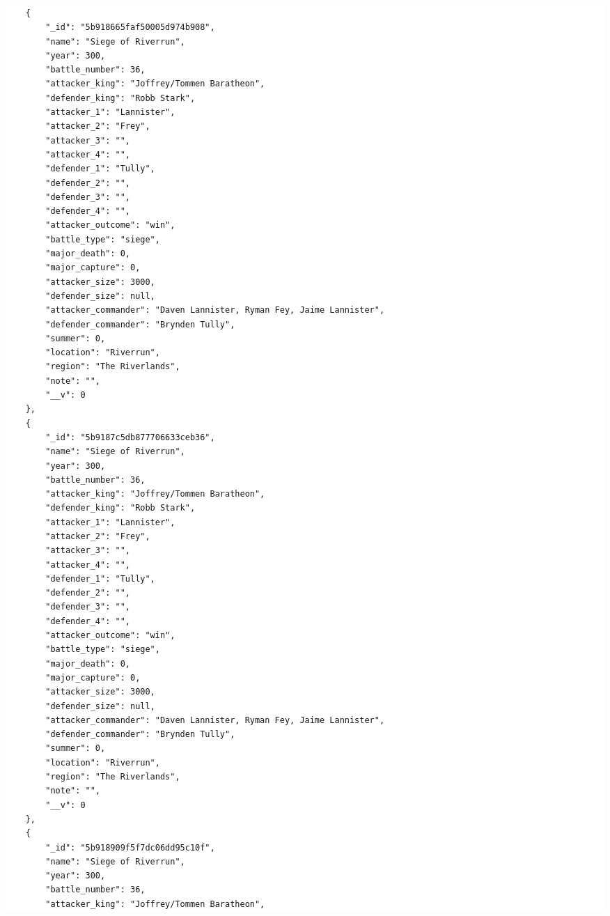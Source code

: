         {
            "_id": "5b918665faf50005d974b908",
            "name": "Siege of Riverrun",
            "year": 300,
            "battle_number": 36,
            "attacker_king": "Joffrey/Tommen Baratheon",
            "defender_king": "Robb Stark",
            "attacker_1": "Lannister",
            "attacker_2": "Frey",
            "attacker_3": "",
            "attacker_4": "",
            "defender_1": "Tully",
            "defender_2": "",
            "defender_3": "",
            "defender_4": "",
            "attacker_outcome": "win",
            "battle_type": "siege",
            "major_death": 0,
            "major_capture": 0,
            "attacker_size": 3000,
            "defender_size": null,
            "attacker_commander": "Daven Lannister, Ryman Fey, Jaime Lannister",
            "defender_commander": "Brynden Tully",
            "summer": 0,
            "location": "Riverrun",
            "region": "The Riverlands",
            "note": "",
            "__v": 0
        },
        {
            "_id": "5b9187c5db877706633ceb36",
            "name": "Siege of Riverrun",
            "year": 300,
            "battle_number": 36,
            "attacker_king": "Joffrey/Tommen Baratheon",
            "defender_king": "Robb Stark",
            "attacker_1": "Lannister",
            "attacker_2": "Frey",
            "attacker_3": "",
            "attacker_4": "",
            "defender_1": "Tully",
            "defender_2": "",
            "defender_3": "",
            "defender_4": "",
            "attacker_outcome": "win",
            "battle_type": "siege",
            "major_death": 0,
            "major_capture": 0,
            "attacker_size": 3000,
            "defender_size": null,
            "attacker_commander": "Daven Lannister, Ryman Fey, Jaime Lannister",
            "defender_commander": "Brynden Tully",
            "summer": 0,
            "location": "Riverrun",
            "region": "The Riverlands",
            "note": "",
            "__v": 0
        },
        {
            "_id": "5b918909f5f7dc06dd95c10f",
            "name": "Siege of Riverrun",
            "year": 300,
            "battle_number": 36,
            "attacker_king": "Joffrey/Tommen Baratheon",